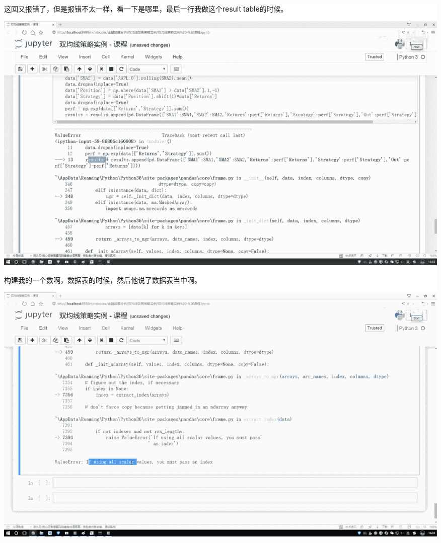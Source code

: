 这回又报错了，但是报错不太一样，看一下是哪里，最后一行我做这个result table的时候。

![](img/9b7d14229c8e56fac0729739052f8e1c_72.png)

构建我的一个数啊，数据表的时候，然后他说了数据表当中啊。

![](img/9b7d14229c8e56fac0729739052f8e1c_74.png)
